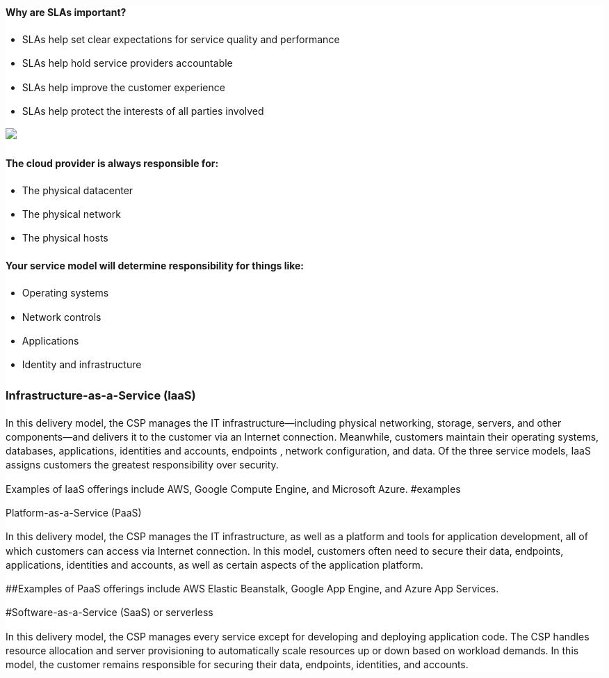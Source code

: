 #### Why are SLAs important? 

- SLAs help set clear expectations for service quality and performance
    
- SLAs help hold service providers accountable
    
- SLAs help improve the customer experience
    
- SLAs help protect the interests of all parties involved
    
  
![](https://lh7-rt.googleusercontent.com/docsz/AD_4nXfHQpFvRVrZSVLUloPc3d65EZjf8l8J7zVq799gB_uefvUNCKyRg6AiQXV12kIPtr1q7bo2q-41iRfx88O-vAzEMw3oXmC5Fu8oKpb6tAtLvdzYTHjoCJbRYqRLLKOTClbBy9oQwQ?key=U3Uz_xqKVJ7WHu9OxZk_Qswf)

#### The cloud provider is always responsible for:

- The physical datacenter
    
- The physical network
    
- The physical hosts
    

#### Your service model will determine responsibility for things like:

- Operating systems
    
- Network controls
    
- Applications
    
- Identity and infrastructure
    
### Infrastructure-as-a-Service (IaaS)

In this delivery model, the CSP manages the IT infrastructure—including physical networking, storage, servers, and other components—and delivers it to the customer via an Internet connection. Meanwhile, customers maintain their operating systems, databases, applications, identities and accounts, endpoints , network configuration, and data. Of the three service models, IaaS assigns customers the greatest responsibility over security. 

 Examples of IaaS offerings include AWS, Google Compute Engine, and Microsoft Azure. #examples 

 Platform-as-a-Service (PaaS)

In this delivery model, the CSP manages the IT infrastructure, as well as a platform and tools for application development, all of which customers can access via Internet connection. In this model, customers often need to secure their data, endpoints, applications, identities and accounts, as well as certain aspects of the application platform. 

##Examples of PaaS offerings include AWS Elastic Beanstalk, Google App Engine, and Azure App Services.

#Software-as-a-Service (SaaS) or serverless

 In this delivery model, the CSP manages every service except for developing and deploying application code. The CSP handles resource allocation and server provisioning to automatically scale resources up or down based on workload demands. In this model, the customer remains responsible for securing their data, endpoints, identities, and accounts.

